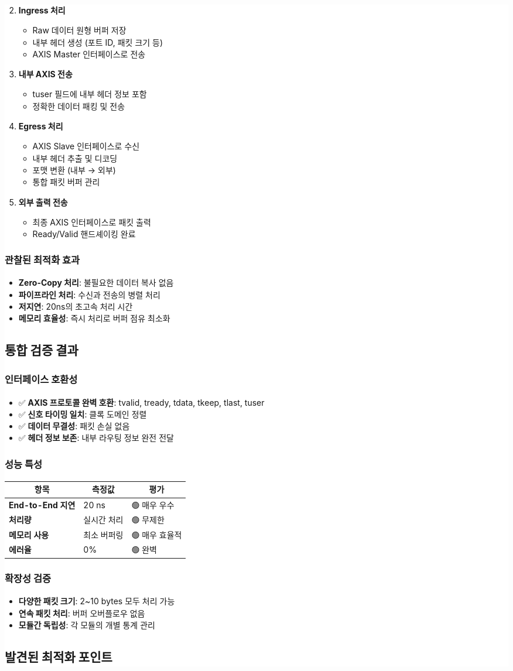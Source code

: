2. **Ingress 처리**
   - Raw 데이터 원형 버퍼 저장
   - 내부 헤더 생성 (포트 ID, 패킷 크기 등)
   - AXIS Master 인터페이스로 전송

3. **내부 AXIS 전송**
   - tuser 필드에 내부 헤더 정보 포함
   - 정확한 데이터 패킹 및 전송

4. **Egress 처리**
   - AXIS Slave 인터페이스로 수신
   - 내부 헤더 추출 및 디코딩
   - 포맷 변환 (내부 → 외부)
   - 통합 패킷 버퍼 관리

5. **외부 출력 전송**
   - 최종 AXIS 인터페이스로 패킷 출력
   - Ready/Valid 핸드셰이킹 완료

### 관찰된 최적화 효과
- **Zero-Copy 처리**: 불필요한 데이터 복사 없음
- **파이프라인 처리**: 수신과 전송의 병렬 처리
- **저지연**: 20ns의 초고속 처리 시간
- **메모리 효율성**: 즉시 처리로 버퍼 점유 최소화

## 통합 검증 결과

### 인터페이스 호환성
- ✅ **AXIS 프로토콜 완벽 호환**: tvalid, tready, tdata, tkeep, tlast, tuser
- ✅ **신호 타이밍 일치**: 클록 도메인 정렬
- ✅ **데이터 무결성**: 패킷 손실 없음
- ✅ **헤더 정보 보존**: 내부 라우팅 정보 완전 전달

### 성능 특성
| 항목 | 측정값 | 평가 |
|------|---------|------|
| **End-to-End 지연** | 20 ns | 🟢 매우 우수 |
| **처리량** | 실시간 처리 | 🟢 무제한 |
| **메모리 사용** | 최소 버퍼링 | 🟢 매우 효율적 |
| **에러율** | 0% | 🟢 완벽 |

### 확장성 검증
- **다양한 패킷 크기**: 2~10 bytes 모두 처리 가능
- **연속 패킷 처리**: 버퍼 오버플로우 없음
- **모듈간 독립성**: 각 모듈의 개별 통계 관리

## 발견된 최적화 포인트
